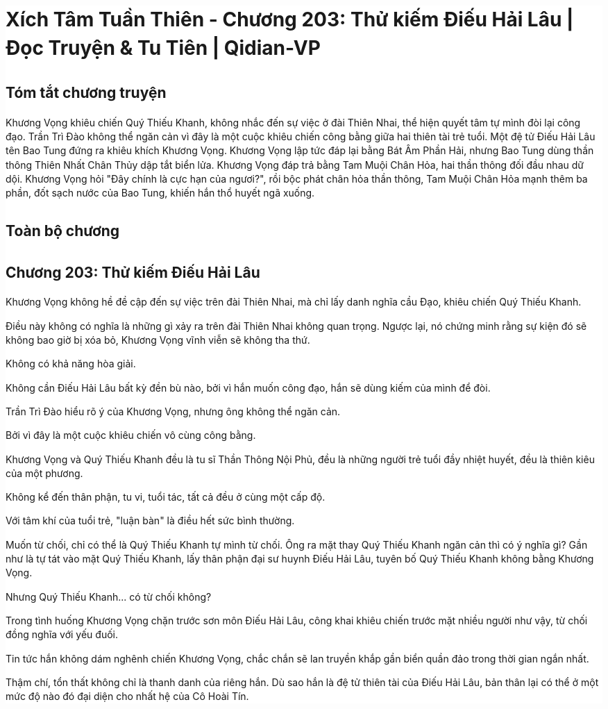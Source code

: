 # Xích Tâm Tuần Thiên - Chương 203: Thử kiếm Điếu Hải Lâu | Đọc Truyện & Tu Tiên | Qidian-VP



## Tóm tắt chương truyện

Khương Vọng khiêu chiến Quý Thiếu Khanh, không nhắc đến sự việc ở đài Thiên Nhai, thể hiện quyết tâm tự mình đòi lại công đạo. Trần Trì Đào không thể ngăn cản vì đây là một cuộc khiêu chiến công bằng giữa hai thiên tài trẻ tuổi. Một đệ tử Điếu Hải Lâu tên Bao Tung đứng ra khiêu khích Khương Vọng. Khương Vọng lập tức đáp lại bằng Bát Âm Phần Hải, nhưng Bao Tung dùng thần thông Thiên Nhất Chân Thủy dập tắt biển lửa. Khương Vọng đáp trả bằng Tam Muội Chân Hỏa, hai thần thông đối đầu nhau dữ dội. Khương Vọng hỏi "Đây chính là cực hạn của ngươi?", rồi bộc phát chân hỏa thần thông, Tam Muội Chân Hỏa mạnh thêm ba phần, đốt sạch nước của Bao Tung, khiến hắn thổ huyết ngã xuống.


## Toàn bộ chương

## Chương 203: Thử kiếm Điếu Hải Lâu

Khương Vọng không hề đề cập đến sự việc trên đài Thiên Nhai, mà chỉ lấy danh nghĩa cầu Đạo, khiêu chiến Quý Thiếu Khanh.

Điều này không có nghĩa là những gì xảy ra trên đài Thiên Nhai không quan trọng. Ngược lại, nó chứng minh rằng sự kiện đó sẽ không bao giờ bị xóa bỏ, Khương Vọng vĩnh viễn sẽ không tha thứ.

Không có khả năng hòa giải.

Không cần Điếu Hải Lâu bất kỳ đền bù nào, bởi vì hắn muốn công đạo, hắn sẽ dùng kiếm của mình để đòi.

Trần Trì Đào hiểu rõ ý của Khương Vọng, nhưng ông không thể ngăn cản.

Bởi vì đây là một cuộc khiêu chiến vô cùng công bằng.

Khương Vọng và Quý Thiếu Khanh đều là tu sĩ Thần Thông Nội Phủ, đều là những người trẻ tuổi đầy nhiệt huyết, đều là thiên kiêu của một phương.

Không kể đến thân phận, tu vi, tuổi tác, tất cả đều ở cùng một cấp độ.

Với tâm khí của tuổi trẻ, "luận bàn" là điều hết sức bình thường.

Muốn từ chối, chỉ có thể là Quý Thiếu Khanh tự mình từ chối. Ông ra mặt thay Quý Thiếu Khanh ngăn cản thì có ý nghĩa gì? Gần như là tự tát vào mặt Quý Thiếu Khanh, lấy thân phận đại sư huynh Điếu Hải Lâu, tuyên bố Quý Thiếu Khanh không bằng Khương Vọng.

Nhưng Quý Thiếu Khanh... có từ chối không?

Trong tình huống Khương Vọng chặn trước sơn môn Điếu Hải Lâu, công khai khiêu chiến trước mặt nhiều người như vậy, từ chối đồng nghĩa với yếu đuối.

Tin tức hắn không dám nghênh chiến Khương Vọng, chắc chắn sẽ lan truyền khắp gần biển quần đảo trong thời gian ngắn nhất.

Thậm chí, tổn thất không chỉ là thanh danh của riêng hắn. Dù sao hắn là đệ tử thiên tài của Điếu Hải Lâu, bản thân lại có thể ở một mức độ nào đó đại diện cho nhất hệ của Cô Hoài Tín.
